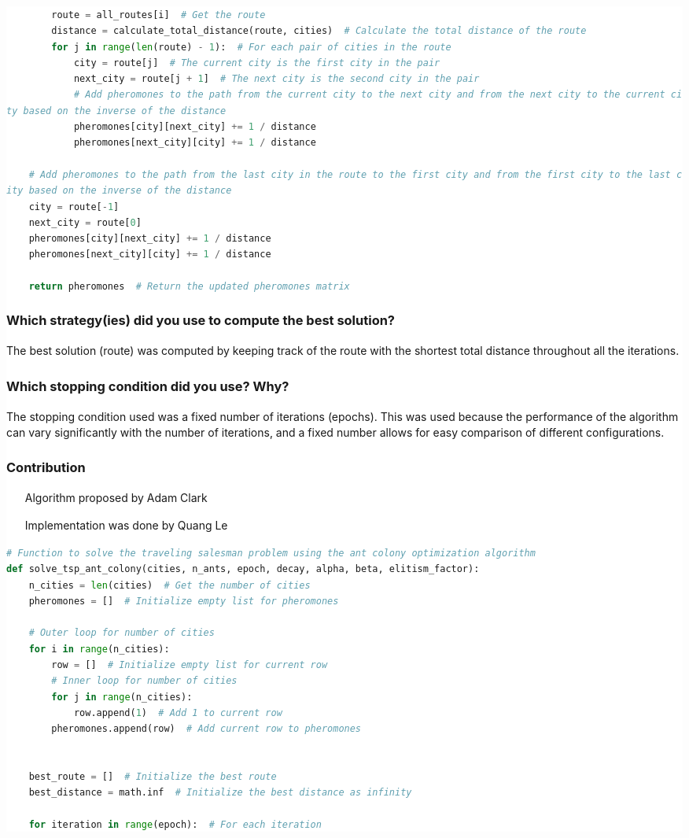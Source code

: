 ```python
        route = all_routes[i]  # Get the route
        distance = calculate_total_distance(route, cities)  # Calculate the total distance of the route
        for j in range(len(route) - 1):  # For each pair of cities in the route
            city = route[j]  # The current city is the first city in the pair
            next_city = route[j + 1]  # The next city is the second city in the pair
            # Add pheromones to the path from the current city to the next city and from the next city to the current city based on the inverse of the distance
            pheromones[city][next_city] += 1 / distance
            pheromones[next_city][city] += 1 / distance

    # Add pheromones to the path from the last city in the route to the first city and from the first city to the last city based on the inverse of the distance
    city = route[-1]
    next_city = route[0]
    pheromones[city][next_city] += 1 / distance
    pheromones[next_city][city] += 1 / distance

    return pheromones  # Return the updated pheromones matrix
```

<h3>Which strategy(ies) did you use to compute the best solution?</h3>
<body>
The best solution (route) was computed by keeping track of the route with the shortest total distance throughout all the iterations.
</body>

<h3>Which stopping condition did you use? Why?</h3>
<body>
The stopping condition used was a fixed number of iterations (epochs). This was used because the performance of the algorithm can vary significantly with the number of iterations, and a fixed number allows for easy comparison of different configurations.
</body>

</body>
<h3>Contribution</h3>
<ul>
<p>
Algorithm proposed by Adam Clark
</p>
<p>
Implementation was done by Quang Le
</p>
</ul>


```python
# Function to solve the traveling salesman problem using the ant colony optimization algorithm
def solve_tsp_ant_colony(cities, n_ants, epoch, decay, alpha, beta, elitism_factor):
    n_cities = len(cities)  # Get the number of cities
    pheromones = []  # Initialize empty list for pheromones

    # Outer loop for number of cities
    for i in range(n_cities):
        row = []  # Initialize empty list for current row
        # Inner loop for number of cities
        for j in range(n_cities):
            row.append(1)  # Add 1 to current row
        pheromones.append(row)  # Add current row to pheromones


    best_route = []  # Initialize the best route
    best_distance = math.inf  # Initialize the best distance as infinity

    for iteration in range(epoch):  # For each iteration
```